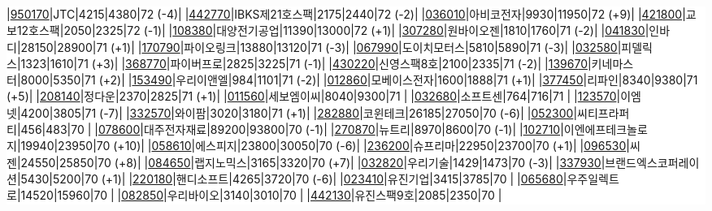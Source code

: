 |[950170](https://finance.daum.net/quotes/A950170)|JTC|4215|4380|72 (-4)|
|[442770](https://finance.daum.net/quotes/A442770)|IBKS제21호스팩|2175|2440|72 (-2)|
|[036010](https://finance.daum.net/quotes/A036010)|아비코전자|9930|11950|72 (+9)|
|[421800](https://finance.daum.net/quotes/A421800)|교보12호스팩|2050|2325|72 (-1)|
|[108380](https://finance.daum.net/quotes/A108380)|대양전기공업|11390|13000|72 (+1)|
|[307280](https://finance.daum.net/quotes/A307280)|원바이오젠|1810|1760|71 (-2)|
|[041830](https://finance.daum.net/quotes/A041830)|인바디|28150|28900|71 (+1)|
|[170790](https://finance.daum.net/quotes/A170790)|파이오링크|13880|13120|71 (-3)|
|[067990](https://finance.daum.net/quotes/A067990)|도이치모터스|5810|5890|71 (-3)|
|[032580](https://finance.daum.net/quotes/A032580)|피델릭스|1323|1610|71 (+3)|
|[368770](https://finance.daum.net/quotes/A368770)|파이버프로|2825|3225|71 (-1)|
|[430220](https://finance.daum.net/quotes/A430220)|신영스팩8호|2100|2335|71 (-2)|
|[139670](https://finance.daum.net/quotes/A139670)|키네마스터|8000|5350|71 (+2)|
|[153490](https://finance.daum.net/quotes/A153490)|우리이앤엘|984|1101|71 (-2)|
|[012860](https://finance.daum.net/quotes/A012860)|모베이스전자|1600|1888|71 (+1)|
|[377450](https://finance.daum.net/quotes/A377450)|리파인|8340|9380|71 (+5)|
|[208140](https://finance.daum.net/quotes/A208140)|정다운|2370|2825|71 (+1)|
|[011560](https://finance.daum.net/quotes/A011560)|세보엠이씨|8040|9300|71 |
|[032680](https://finance.daum.net/quotes/A032680)|소프트센|764|716|71 |
|[123570](https://finance.daum.net/quotes/A123570)|이엠넷|4200|3805|71 (-7)|
|[332570](https://finance.daum.net/quotes/A332570)|와이팜|3020|3180|71 (+1)|
|[282880](https://finance.daum.net/quotes/A282880)|코윈테크|26185|27050|70 (-6)|
|[052300](https://finance.daum.net/quotes/A052300)|씨티프라퍼티|456|483|70 |
|[078600](https://finance.daum.net/quotes/A078600)|대주전자재료|89200|93800|70 (-1)|
|[270870](https://finance.daum.net/quotes/A270870)|뉴트리|8970|8600|70 (-1)|
|[102710](https://finance.daum.net/quotes/A102710)|이엔에프테크놀로지|19940|23950|70 (+10)|
|[058610](https://finance.daum.net/quotes/A058610)|에스피지|23800|30050|70 (-6)|
|[236200](https://finance.daum.net/quotes/A236200)|슈프리마|22950|23700|70 (+1)|
|[096530](https://finance.daum.net/quotes/A096530)|씨젠|24550|25850|70 (+8)|
|[084650](https://finance.daum.net/quotes/A084650)|랩지노믹스|3165|3320|70 (+7)|
|[032820](https://finance.daum.net/quotes/A032820)|우리기술|1429|1473|70 (-3)|
|[337930](https://finance.daum.net/quotes/A337930)|브랜드엑스코퍼레이션|5430|5200|70 (+1)|
|[220180](https://finance.daum.net/quotes/A220180)|핸디소프트|4265|3720|70 (-6)|
|[023410](https://finance.daum.net/quotes/A023410)|유진기업|3415|3785|70 |
|[065680](https://finance.daum.net/quotes/A065680)|우주일렉트로|14520|15960|70 |
|[082850](https://finance.daum.net/quotes/A082850)|우리바이오|3140|3010|70 |
|[442130](https://finance.daum.net/quotes/A442130)|유진스팩9호|2085|2350|70 |